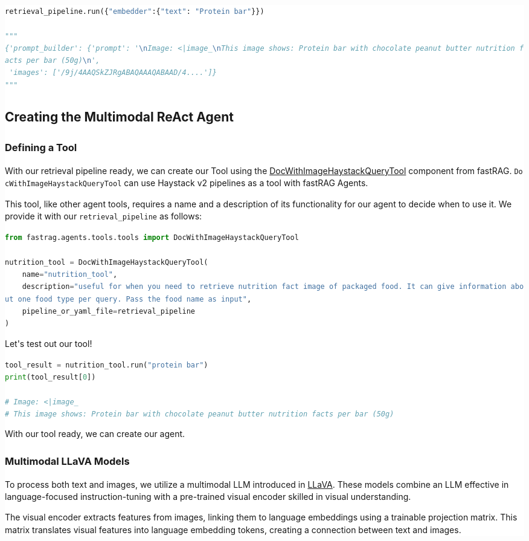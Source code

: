 ```python
retrieval_pipeline.run({"embedder":{"text": "Protein bar"}})

"""
{'prompt_builder': {'prompt': '\nImage: <|image_\nThis image shows: Protein bar with chocolate peanut butter nutrition facts per bar (50g)\n',
 'images': ['/9j/4AAQSkZJRgABAQAAAQABAAD/4....']} 
"""
```

## Creating the Multimodal ReAct Agent

### Defining a Tool

With our retrieval pipeline ready, we can create our Tool using the [DocWithImageHaystackQueryTool](https://github.com/IntelLabs/fastRAG/blob/4f73883ca85abf702eb81fd4a384a872b9fd3767/fastrag/agents/tools/tools.py#L69) component from fastRAG. `DocWithImageHaystackQueryTool` can use Haystack v2 pipelines as a tool with fastRAG Agents.

This tool, like other agent tools, requires a name and a description of its functionality for our agent to decide when to use it. We provide it with our `retrieval_pipeline` as follows:

```python
from fastrag.agents.tools.tools import DocWithImageHaystackQueryTool

nutrition_tool = DocWithImageHaystackQueryTool(
    name="nutrition_tool",
    description="useful for when you need to retrieve nutrition fact image of packaged food. It can give information about one food type per query. Pass the food name as input",
    pipeline_or_yaml_file=retrieval_pipeline
)
```

Let's test out our tool!

```python
tool_result = nutrition_tool.run("protein bar")
print(tool_result[0])

# Image: <|image_
# This image shows: Protein bar with chocolate peanut butter nutrition facts per bar (50g)
```

With our tool ready, we can create our agent. 

### Multimodal LLaVA Models

To process both text and images, we utilize a multimodal LLM introduced in [LLaVA](https://arxiv.org/abs/2304.08485). These models combine an LLM effective in language-focused instruction-tuning with a pre-trained visual encoder skilled in visual understanding.

The visual encoder extracts features from images, linking them to language embeddings using a trainable projection matrix. This matrix translates visual features into language embedding tokens, creating a connection between text and images.
